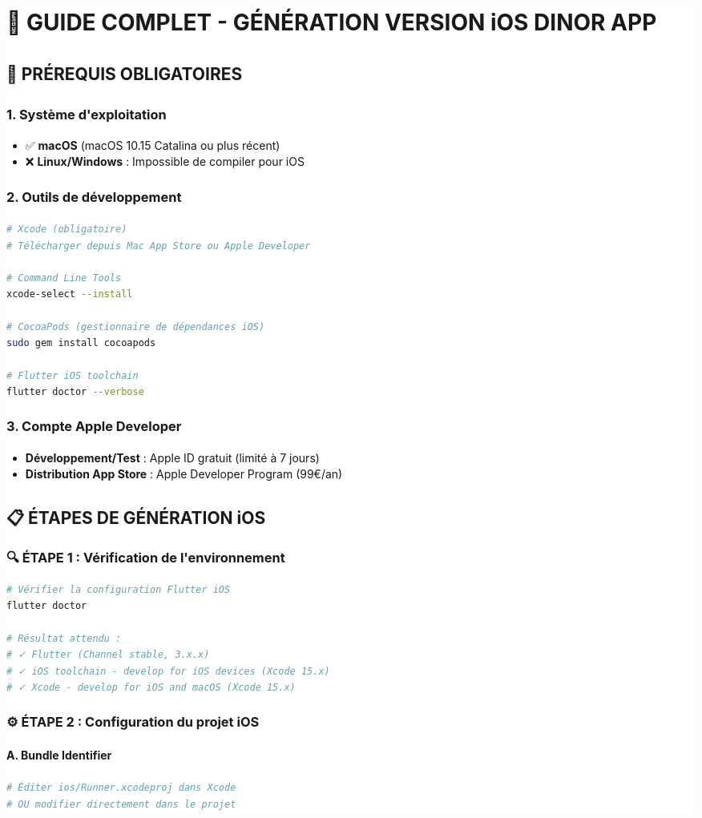 # 📱 GUIDE COMPLET - GÉNÉRATION VERSION iOS DINOR APP

## 🔧 PRÉREQUIS OBLIGATOIRES

### 1. **Système d'exploitation**
- ✅ **macOS** (macOS 10.15 Catalina ou plus récent)
- ❌ **Linux/Windows** : Impossible de compiler pour iOS

### 2. **Outils de développement**
```bash
# Xcode (obligatoire)
# Télécharger depuis Mac App Store ou Apple Developer

# Command Line Tools
xcode-select --install

# CocoaPods (gestionnaire de dépendances iOS)
sudo gem install cocoapods

# Flutter iOS toolchain
flutter doctor --verbose
```

### 3. **Compte Apple Developer**
- **Développement/Test** : Apple ID gratuit (limité à 7 jours)
- **Distribution App Store** : Apple Developer Program (99€/an)

## 📋 ÉTAPES DE GÉNÉRATION iOS

### 🔍 **ÉTAPE 1 : Vérification de l'environnement**

```bash
# Vérifier la configuration Flutter iOS
flutter doctor

# Résultat attendu :
# ✓ Flutter (Channel stable, 3.x.x)
# ✓ iOS toolchain - develop for iOS devices (Xcode 15.x)
# ✓ Xcode - develop for iOS and macOS (Xcode 15.x)
```

### ⚙️ **ÉTAPE 2 : Configuration du projet iOS**

#### A. **Bundle Identifier**
```bash
# Éditer ios/Runner.xcodeproj dans Xcode
# OU modifier directement dans le projet
```
